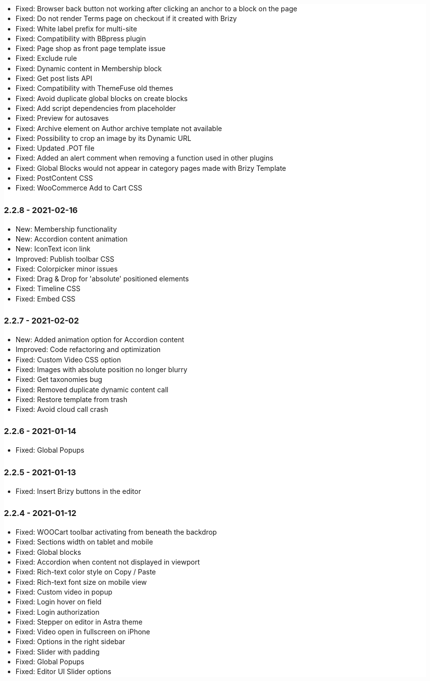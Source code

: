 * Fixed: Browser back button not working after clicking an anchor to a block on the page
* Fixed: Do not render Terms page on checkout if it created with Brizy
* Fixed: White label prefix for multi-site
* Fixed: Compatibility with BBpress plugin
* Fixed: Page shop as front page template issue
* Fixed: Exclude rule
* Fixed: Dynamic content in Membership block
* Fixed: Get post lists API
* Fixed: Compatibility with ThemeFuse old themes
* Fixed: Avoid duplicate global blocks on create blocks
* Fixed: Add script dependencies from placeholder
* Fixed: Preview for autosaves
* Fixed: Archive element on Author archive template not available
* Fixed: Possibility to crop an image by its Dynamic URL
* Fixed: Updated .POT file
* Fixed: Added an alert comment when removing a function used in other plugins
* Fixed: Global Blocks would not appear in category pages made with Brizy Template
* Fixed: PostContent CSS
* Fixed: WooCommerce Add to Cart CSS

### 2.2.8 - 2021-02-16
* New: Membership functionality
* New: Accordion content animation
* New: IconText icon link
* Improved: Publish toolbar CSS
* Fixed: Colorpicker minor issues
* Fixed: Drag & Drop for 'absolute' positioned elements
* Fixed: Timeline CSS
* Fixed: Embed CSS

### 2.2.7 - 2021-02-02
* New: Added animation option for Accordion content
* Improved: Code refactoring and optimization 
* Fixed: Custom Video CSS option
* Fixed: Images with absolute position no longer blurry
* Fixed: Get taxonomies bug 
* Fixed: Removed duplicate dynamic content call
* Fixed: Restore template from trash
* Fixed: Avoid cloud call crash


### 2.2.6 - 2021-01-14
* Fixed: Global Popups

### 2.2.5 - 2021-01-13
* Fixed: Insert Brizy buttons in the editor

### 2.2.4 - 2021-01-12
* Fixed: WOOCart toolbar activating from beneath the backdrop
* Fixed: Sections width on tablet and mobile
* Fixed: Global blocks
* Fixed: Accordion when content not displayed in viewport
* Fixed: Rich-text color style on Copy / Paste
* Fixed: Rich-text font size on mobile view
* Fixed: Custom video in popup
* Fixed: Login hover on field
* Fixed: Login authorization
* Fixed: Stepper on editor in Astra theme
* Fixed: Video open in fullscreen on iPhone
* Fixed: Options in the right sidebar
* Fixed: Slider with padding
* Fixed: Global Popups
* Fixed: Editor UI Slider options